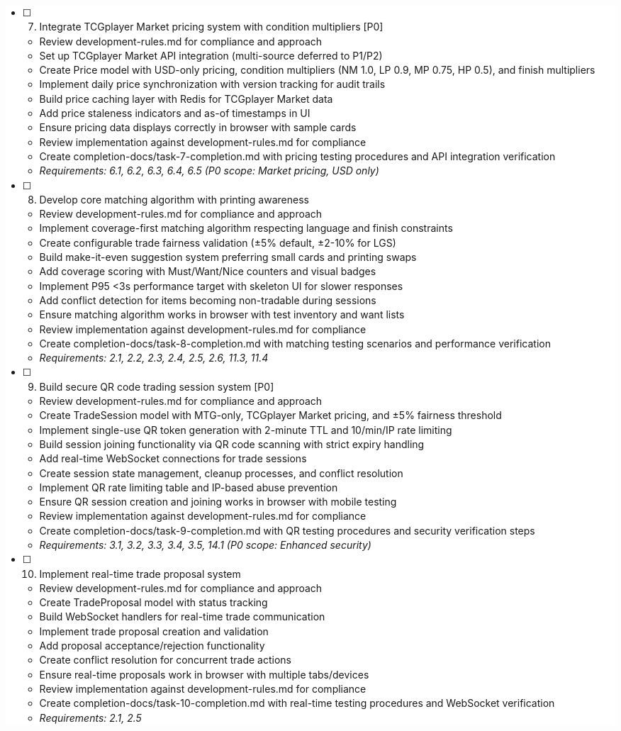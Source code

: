 - [ ] 7. Integrate TCGplayer Market pricing system with condition multipliers [P0]
  - Review development-rules.md for compliance and approach
  - Set up TCGplayer Market API integration (multi-source deferred to P1/P2)
  - Create Price model with USD-only pricing, condition multipliers (NM 1.0, LP 0.9, MP 0.75, HP 0.5), and finish multipliers
  - Implement daily price synchronization with version tracking for audit trails
  - Build price caching layer with Redis for TCGplayer Market data
  - Add price staleness indicators and as-of timestamps in UI
  - Ensure pricing data displays correctly in browser with sample cards
  - Review implementation against development-rules.md for compliance
  - Create completion-docs/task-7-completion.md with pricing testing procedures and API integration verification
  - _Requirements: 6.1, 6.2, 6.3, 6.4, 6.5 (P0 scope: Market pricing, USD only)_

- [ ] 8. Develop core matching algorithm with printing awareness
  - Review development-rules.md for compliance and approach
  - Implement coverage-first matching algorithm respecting language and finish constraints
  - Create configurable trade fairness validation (±5% default, ±2-10% for LGS)
  - Build make-it-even suggestion system preferring small cards and printing swaps
  - Add coverage scoring with Must/Want/Nice counters and visual badges
  - Implement P95 <3s performance target with skeleton UI for slower responses
  - Add conflict detection for items becoming non-tradable during sessions
  - Ensure matching algorithm works in browser with test inventory and want lists
  - Review implementation against development-rules.md for compliance
  - Create completion-docs/task-8-completion.md with matching testing scenarios and performance verification
  - _Requirements: 2.1, 2.2, 2.3, 2.4, 2.5, 2.6, 11.3, 11.4_

- [ ] 9. Build secure QR code trading session system [P0]
  - Review development-rules.md for compliance and approach
  - Create TradeSession model with MTG-only, TCGplayer Market pricing, and ±5% fairness threshold
  - Implement single-use QR token generation with 2-minute TTL and 10/min/IP rate limiting
  - Build session joining functionality via QR code scanning with strict expiry handling
  - Add real-time WebSocket connections for trade sessions
  - Create session state management, cleanup processes, and conflict resolution
  - Implement QR rate limiting table and IP-based abuse prevention
  - Ensure QR session creation and joining works in browser with mobile testing
  - Review implementation against development-rules.md for compliance
  - Create completion-docs/task-9-completion.md with QR testing procedures and security verification steps
  - _Requirements: 3.1, 3.2, 3.3, 3.4, 3.5, 14.1 (P0 scope: Enhanced security)_

- [ ] 10. Implement real-time trade proposal system
  - Review development-rules.md for compliance and approach
  - Create TradeProposal model with status tracking
  - Build WebSocket handlers for real-time trade communication
  - Implement trade proposal creation and validation
  - Add proposal acceptance/rejection functionality
  - Create conflict resolution for concurrent trade actions
  - Ensure real-time proposals work in browser with multiple tabs/devices
  - Review implementation against development-rules.md for compliance
  - Create completion-docs/task-10-completion.md with real-time testing procedures and WebSocket verification
  - _Requirements: 2.1, 2.5_
